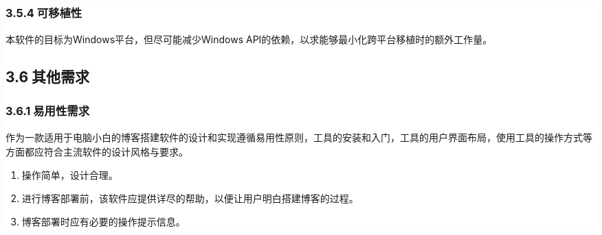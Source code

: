 ### 3.5.4 可移植性

本软件的目标为Windows平台，但尽可能减少Windows API的依赖，以求能够最小化跨平台移植时的额外工作量。



## 3.6 其他需求

### 3.6.1 易用性需求

作为一款适用于电脑小白的博客搭建软件的设计和实现遵循易用性原则，工具的安装和入门，工具的用户界面布局，使用工具的操作方式等方面都应符合主流软件的设计风格与要求。

1) 操作简单，设计合理。

2) 进行博客部署前，该软件应提供详尽的帮助，以便让用户明白搭建博客的过程。

3) 博客部署时应有必要的操作提示信息。
